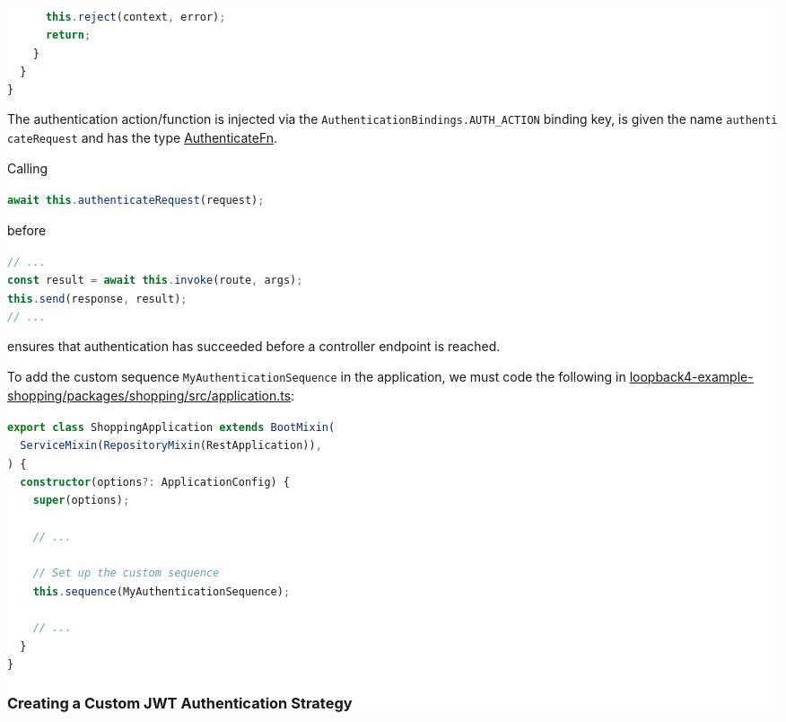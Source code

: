 ```ts
      this.reject(context, error);
      return;
    }
  }
}
```

The authentication action/function is injected via the
`AuthenticationBindings.AUTH_ACTION` binding key, is given the name
`authenticateRequest` and has the type
[AuthenticateFn](https://github.com/strongloop/loopback-next/blob/master/packages/authentication/src/types.ts).

Calling

```ts
await this.authenticateRequest(request);
```

before

```ts
// ...
const result = await this.invoke(route, args);
this.send(response, result);
// ...
```

ensures that authentication has succeeded before a controller endpoint is
reached.

To add the custom sequence `MyAuthenticationSequence` in the application, we
must code the following in
[loopback4-example-shopping/packages/shopping/src/application.ts](https://github.com/strongloop/loopback4-example-shopping/blob/master/packages/shopping/src/application.ts):

```ts
export class ShoppingApplication extends BootMixin(
  ServiceMixin(RepositoryMixin(RestApplication)),
) {
  constructor(options?: ApplicationConfig) {
    super(options);

    // ...

    // Set up the custom sequence
    this.sequence(MyAuthenticationSequence);

    // ...
  }
}
```

### Creating a Custom JWT Authentication Strategy
